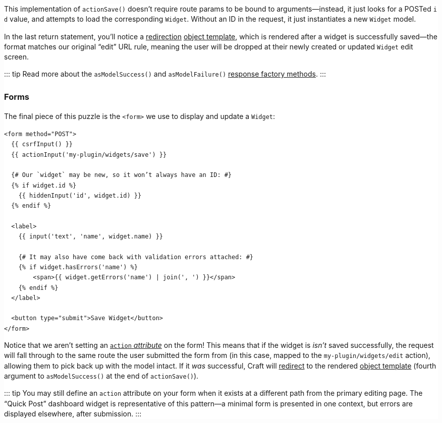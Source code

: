 This implementation of `actionSave()` doesn’t require route params to be bound to arguments—instead, it just looks for a POSTed `id` value, and attempts to load the corresponding `Widget`. Without an ID in the request, it just instantiates a new `Widget` model.

In the last return statement, you’ll notice a [redirection](#redirection) [object template](../object-templates.md), which is rendered after a widget is successfully saved—the format matches our original “edit” URL rule, meaning the user will be dropped at their newly created or updated `Widget` edit screen.

::: tip
Read more about the `asModelSuccess()` and `asModelFailure()` [response factory methods](#models-and-validation).
:::

### Forms

The final piece of this puzzle is the `<form>` we use to display and update a `Widget`:

```twig
<form method="POST">
  {{ csrfInput() }}
  {{ actionInput('my-plugin/widgets/save') }}

  {# Our `widget` may be new, so it won’t always have an ID: #}
  {% if widget.id %}
    {{ hiddenInput('id', widget.id) }}
  {% endif %}

  <label>
    {{ input('text', 'name', widget.name) }}

    {# It may also have come back with validation errors attached: #}
    {% if widget.hasErrors('name') %}
        <span>{{ widget.getErrors('name') | join(', ') }}</span>
    {% endif %}
  </label>

  <button type="submit">Save Widget</button>
</form>
```

Notice that we aren’t setting an [`action` _attribute_](../dev/controller-actions.md#making-requests) on the form! This means that if the widget is _isn’t_ saved successfully, the request will fall through to the same route the user submitted the form from (in this case, mapped to the `my-plugin/widgets/edit` action), allowing them to pick back up with the model intact. If it _was_ successful, Craft will [redirect](#sending-responses) to the rendered [object template](../object-templates.md) (fourth argument to `asModelSuccess()` at the end of `actionSave()`).

::: tip
You may still define an `action` attribute on your form when it exists at a different path from the primary editing page. The “Quick Post” dashboard widget is representative of this pattern—a minimal form is presented in one context, but errors are displayed elsewhere, after submission.
:::
